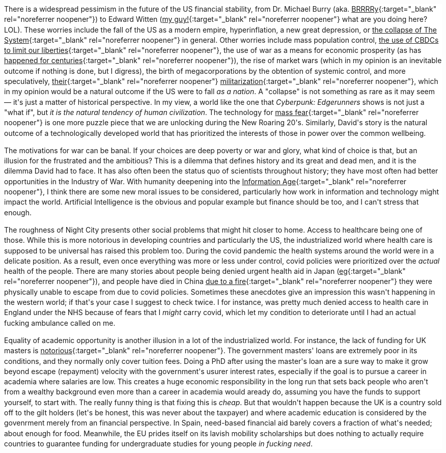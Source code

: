 There is a widespread pessimism in the future of the US financial stability, from Dr. Michael Burry (aka. [BRRRRy](https://moguldom.com/338484/famous-big-short-investor-michael-burry-warns-weimar-like-hyperinflation-is-coming-to-america/){:target="_blank" rel="noreferrer noopener"}) to Edward Witten ([my guy!](https://twitter.com/witten271/status/1611761523902353409){:target="_blank" rel="noreferrer noopener"} what are you doing here? LOL). These worries include the fall of the US as a modern empire, hyperinflation, a new great depression, or [the collapse of The System](https://cyberpunk.fandom.com/wiki/The_Collapse){:target="_blank" rel="noreferrer noopener"} in general. Other worries include mass population control, [the use of CBDCs to limit our liberties](https://decrypt.co/83124/edward-snowden-cbdcs-are-cryptofascist-currencies-that-could-casually-annihilate-savings){:target="_blank" rel="noreferrer noopener"}, the use of war as a means for economic prosperity (as has [happened for centuries](https://thestrategybridge.org/the-bridge/2022/9/6/the-emergence-of-war-in-platos-republic){:target="_blank" rel="noreferrer noopener"}), the rise of market wars (which in my opinion is an inevitable outcome if nothing is done, but I digress), the birth of megacorporations by the obtention of systemic control, and more speculatively, [their](https://cyberpunk.fandom.com/wiki/First_Corporate_War){:target="_blank" rel="noreferrer noopener"} [militarization](https://cyberpunk.fandom.com/wiki/Corporation#Corporate_Wars){:target="_blank" rel="noreferrer noopener"}, which in my opinion would be a natural outcome if the US were to fall *as a nation*. A "collapse" is not something as rare as it may seem — it's just a matter of historical perspective. In my view, a world like the one that *Cyberpunk: Edgerunners* shows is not just a "what if", but *it is the natural tendency of human civilization*. The technology for [mass fear](https://www.youtube.com/watch?v=9fa9lVwHHqg){:target="_blank" rel="noreferrer noopener"} is one more puzzle piece that we are unlocking during the New Roaring 20's. Similarly, David's story is the natural outcome of a technologically developed world that has prioritized the interests of those in power over the common wellbeing. 

The motivations for war can be banal. If your choices are deep poverty or war and glory, what kind of choice is that, but an illusion for the frustrated and the ambitious? This is a dilemma that defines history and its great and dead men, and it is the dilemma David had to face. It has also often been the status quo of scientists throughout history; they have most often had better opportunities in the Industry of War. With humanity deepening into the [Information Age](https://en.wikipedia.org/wiki/Information_Age){:target="_blank" rel="noreferrer noopener"}, I think there are some new moral issues to be considered, particularly how work in information and technology might impact the world. Artificial Intelligence is the obvious and popular example but finance should be too, and I can't stress that enough. 

The roughness of Night City presents other social problems that might hit closer to home. Access to healthcare being one of those. While this is more notorious in developing countries and particularly the US, the industrialized world where health care is supposed to be universal has raised this problem too. During the covid pandemic the health systems around the world were in a delicate position. As a result, even once everything was more or less under control, covid policies were prioritized over the *actual* health of the people. There are many stories about people being denied urgent health aid in Japan ([eg](https://www.youtube.com/watch?v=48Ft0DKT-4U&ab_channel=Yunae){:target="_blank" rel="noreferrer noopener"}), and people have died in China [due to a fire](https://edition.cnn.com/2022/12/02/china/china-covid-lockdown-protests-2022-intl-hnk-dst/index.html){:target="_blank" rel="noreferrer noopener"} they were physically unable to escape from due to covid policies. Sometimes these anecdotes give an impression this wasn't happening in the western world; if that's your case I suggest to check twice. I for instance, was pretty much denied access to health care in England under the NHS because of fears that I *might* carry covid, which let my condition to deteriorate until I had an actual fucking ambulance called on me. 

Equality of academic opportunity is another illusion in a lot of the industrialized world. For instance, the lack of funding for UK masters is [notorious](https://www.youtube.com/watch?v=zXGKI9_QzyU&ab_channel=Kidology){:target="_blank" rel="noreferrer noopener"}. The government masters' loans are extremely poor in its conditions, and they normally only cover tuition fees. Doing a PhD after using the master's loan are a sure way to make it grow beyond escape (repayment) velocity with the government's usurer interest rates, especially if the goal is to pursue a career in academia where salaries are low. This creates a huge economic responsibility in the long run that sets back people who aren't from a wealthy background even more than a career in academia would aready do, assuming you have the funds to support yourself, to start with. The really funny thing is that fixing this is *cheap*. But that wouldn't happen because the UK is a country sold off to the gilt holders (let's be honest, this was never about the taxpayer) and where academic education is considered by the govenrment merely from an financial perspective.  In Spain, need-based financial aid barely covers a fraction of what's needed; about enough for food. Meanwhile, the EU prides itself on its lavish mobility scholarships but does nothing to actually require countries to guarantee funding for undergraduate studies for young people *in fucking need*. 
